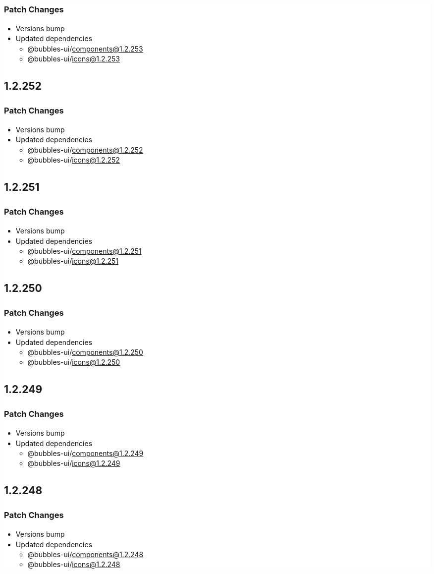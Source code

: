 ### Patch Changes

- Versions bump
- Updated dependencies
  - @bubbles-ui/components@1.2.253
  - @bubbles-ui/icons@1.2.253

## 1.2.252

### Patch Changes

- Versions bump
- Updated dependencies
  - @bubbles-ui/components@1.2.252
  - @bubbles-ui/icons@1.2.252

## 1.2.251

### Patch Changes

- Versions bump
- Updated dependencies
  - @bubbles-ui/components@1.2.251
  - @bubbles-ui/icons@1.2.251

## 1.2.250

### Patch Changes

- Versions bump
- Updated dependencies
  - @bubbles-ui/components@1.2.250
  - @bubbles-ui/icons@1.2.250

## 1.2.249

### Patch Changes

- Versions bump
- Updated dependencies
  - @bubbles-ui/components@1.2.249
  - @bubbles-ui/icons@1.2.249

## 1.2.248

### Patch Changes

- Versions bump
- Updated dependencies
  - @bubbles-ui/components@1.2.248
  - @bubbles-ui/icons@1.2.248
